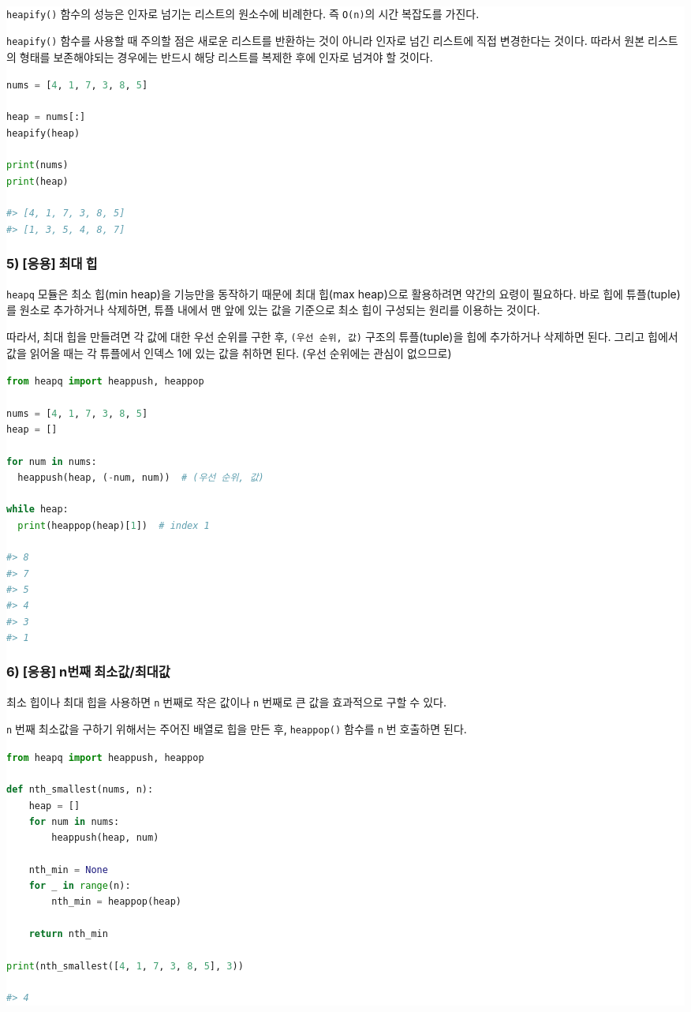 `heapify()` 함수의 성능은 인자로 넘기는 리스트의 원소수에 비례한다. 즉 `O(n)`의 시간 복잡도를 가진다.

`heapify()` 함수를 사용할 때 주의할 점은 새로운 리스트를 반환하는 것이 아니라 인자로 넘긴 리스트에 직접 변경한다는 것이다. 따라서 원본 리스트의 형태를 보존해야되는 경우에는 반드시 해당 리스트를 복제한 후에 인자로 넘겨야 할 것이다.

```python
nums = [4, 1, 7, 3, 8, 5]

heap = nums[:]
heapify(heap)

print(nums)
print(heap)

#> [4, 1, 7, 3, 8, 5]
#> [1, 3, 5, 4, 8, 7]
```

### 5) \[응용] 최대 힙
`heapq` 모듈은 최소 힙(min heap)을 기능만을 동작하기 때문에 최대 힙(max heap)으로 활용하려면 약간의 요령이 필요하다. 바로 힙에 튜플(tuple)를 원소로 추가하거나 삭제하면, 튜플 내에서 맨 앞에 있는 값을 기준으로 최소 힙이 구성되는 원리를 이용하는 것이다.

따라서, 최대 힙을 만들려면 각 값에 대한 우선 순위를 구한 후, `(우선 순위, 값)` 구조의 튜플(tuple)을 힙에 추가하거나 삭제하면 된다. 그리고 힙에서 값을 읽어올 때는 각 튜플에서 인덱스 1에 있는 값을 취하면 된다. (우선 순위에는 관심이 없으므로)

```python
from heapq import heappush, heappop

nums = [4, 1, 7, 3, 8, 5]
heap = []

for num in nums:
  heappush(heap, (-num, num))  # (우선 순위, 값)

while heap:
  print(heappop(heap)[1])  # index 1

#> 8
#> 7
#> 5
#> 4
#> 3
#> 1
```

### 6) \[응용] n번째 최소값/최대값
최소 힙이나 최대 힙을 사용하면 `n` 번째로 작은 값이나 `n` 번째로 큰 값을 효과적으로 구할 수 있다.

`n` 번째 최소값을 구하기 위해서는 주어진 배열로 힙을 만든 후, `heappop()` 함수를 `n` 번 호출하면 된다.

```python
from heapq import heappush, heappop

def nth_smallest(nums, n):
    heap = []
    for num in nums:
        heappush(heap, num)

    nth_min = None
    for _ in range(n):
        nth_min = heappop(heap)

    return nth_min

print(nth_smallest([4, 1, 7, 3, 8, 5], 3))

#> 4
```
